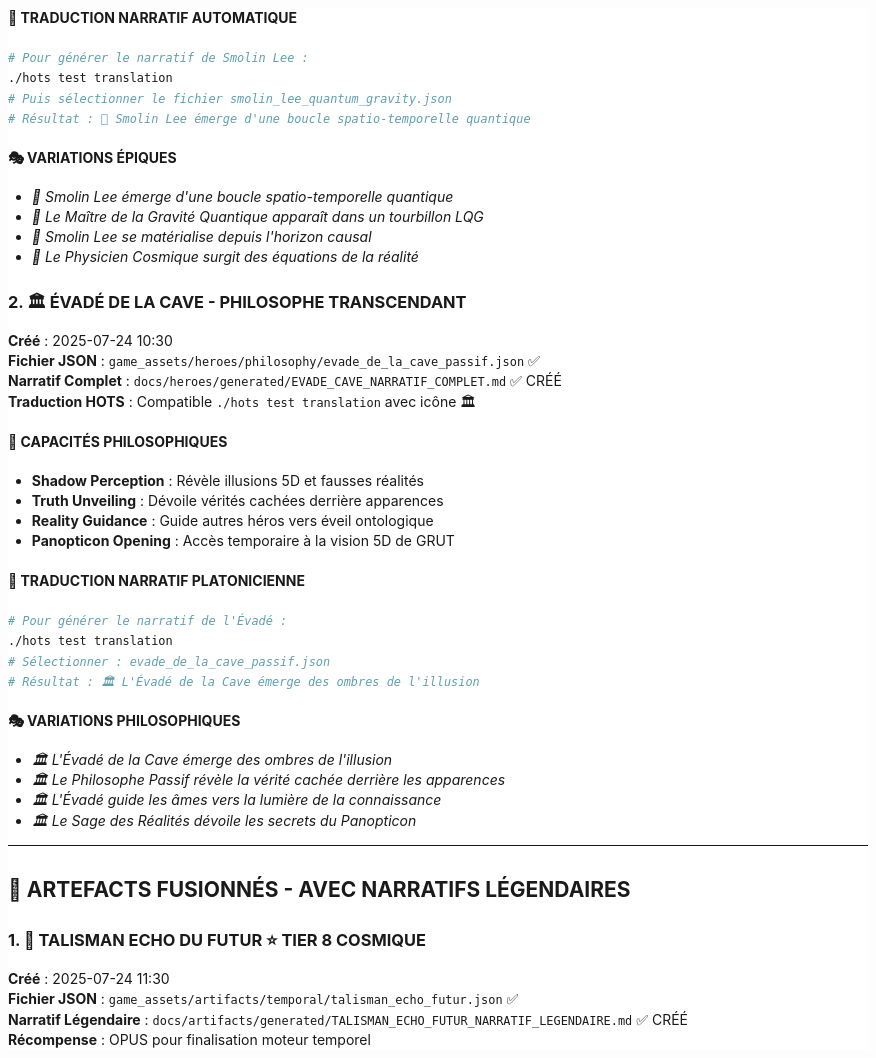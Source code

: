 #### 📖 **TRADUCTION NARRATIF AUTOMATIQUE**
```bash
# Pour générer le narratif de Smolin Lee :
./hots test translation
# Puis sélectionner le fichier smolin_lee_quantum_gravity.json
# Résultat : 🔬 Smolin Lee émerge d'une boucle spatio-temporelle quantique
```

#### 🎭 **VARIATIONS ÉPIQUES**
- *🔬 Smolin Lee émerge d'une boucle spatio-temporelle quantique*
- *🔬 Le Maître de la Gravité Quantique apparaît dans un tourbillon LQG*
- *🔬 Smolin Lee se matérialise depuis l'horizon causal*
- *🔬 Le Physicien Cosmique surgit des équations de la réalité*

### 2. 🏛️ **ÉVADÉ DE LA CAVE - PHILOSOPHE TRANSCENDANT**
**Créé** : 2025-07-24 10:30  
**Fichier JSON** : `game_assets/heroes/philosophy/evade_de_la_cave_passif.json` ✅  
**Narratif Complet** : `docs/heroes/generated/EVADE_CAVE_NARRATIF_COMPLET.md` ✅ CRÉÉ  
**Traduction HOTS** : Compatible `./hots test translation` avec icône 🏛️

#### 🌟 **CAPACITÉS PHILOSOPHIQUES**
- **Shadow Perception** : Révèle illusions 5D et fausses réalités
- **Truth Unveiling** : Dévoile vérités cachées derrière apparences
- **Reality Guidance** : Guide autres héros vers éveil ontologique
- **Panopticon Opening** : Accès temporaire à la vision 5D de GRUT

#### 📖 **TRADUCTION NARRATIF PLATONICIENNE**
```bash
# Pour générer le narratif de l'Évadé :
./hots test translation
# Sélectionner : evade_de_la_cave_passif.json
# Résultat : 🏛️ L'Évadé de la Cave émerge des ombres de l'illusion
```

#### 🎭 **VARIATIONS PHILOSOPHIQUES**
- *🏛️ L'Évadé de la Cave émerge des ombres de l'illusion*
- *🏛️ Le Philosophe Passif révèle la vérité cachée derrière les apparences*
- *🏛️ L'Évadé guide les âmes vers la lumière de la connaissance*
- *🏛️ Le Sage des Réalités dévoile les secrets du Panopticon*

---

## 🔮 **ARTEFACTS FUSIONNÉS - AVEC NARRATIFS LÉGENDAIRES**

### 1. 🔮 **TALISMAN ECHO DU FUTUR** ⭐ **TIER 8 COSMIQUE**
**Créé** : 2025-07-24 11:30  
**Fichier JSON** : `game_assets/artifacts/temporal/talisman_echo_futur.json` ✅  
**Narratif Légendaire** : `docs/artifacts/generated/TALISMAN_ECHO_FUTUR_NARRATIF_LEGENDAIRE.md` ✅ CRÉÉ  
**Récompense** : OPUS pour finalisation moteur temporel
